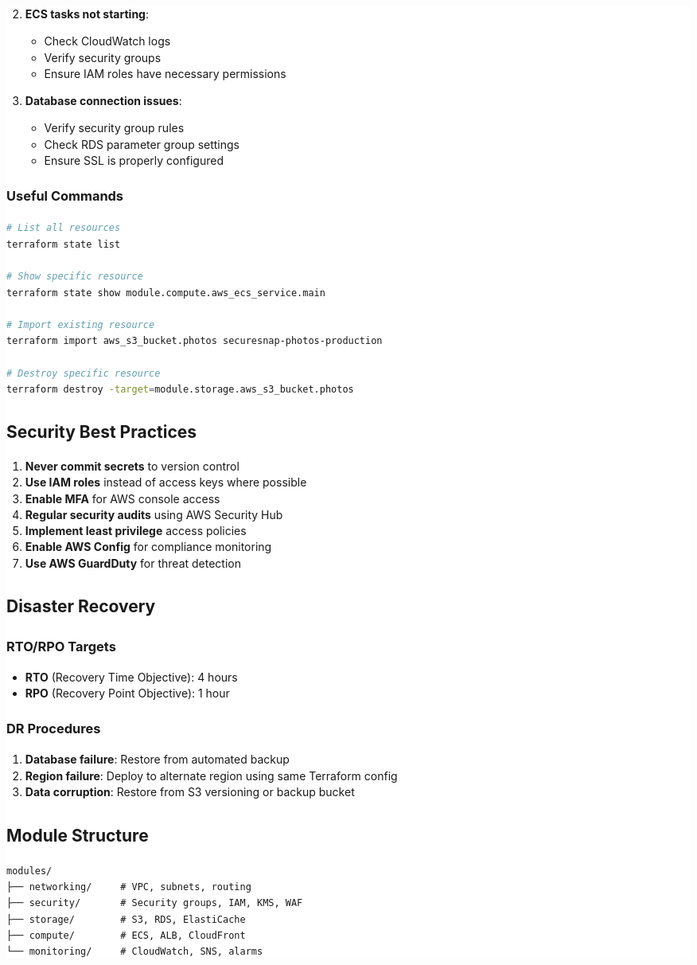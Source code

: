 2. **ECS tasks not starting**:
   - Check CloudWatch logs
   - Verify security groups
   - Ensure IAM roles have necessary permissions

3. **Database connection issues**:
   - Verify security group rules
   - Check RDS parameter group settings
   - Ensure SSL is properly configured

### Useful Commands

```bash
# List all resources
terraform state list

# Show specific resource
terraform state show module.compute.aws_ecs_service.main

# Import existing resource
terraform import aws_s3_bucket.photos securesnap-photos-production

# Destroy specific resource
terraform destroy -target=module.storage.aws_s3_bucket.photos
```

## Security Best Practices

1. **Never commit secrets** to version control
2. **Use IAM roles** instead of access keys where possible
3. **Enable MFA** for AWS console access
4. **Regular security audits** using AWS Security Hub
5. **Implement least privilege** access policies
6. **Enable AWS Config** for compliance monitoring
7. **Use AWS GuardDuty** for threat detection

## Disaster Recovery

### RTO/RPO Targets
- **RTO** (Recovery Time Objective): 4 hours
- **RPO** (Recovery Point Objective): 1 hour

### DR Procedures
1. **Database failure**: Restore from automated backup
2. **Region failure**: Deploy to alternate region using same Terraform config
3. **Data corruption**: Restore from S3 versioning or backup bucket

## Module Structure

```
modules/
├── networking/     # VPC, subnets, routing
├── security/       # Security groups, IAM, KMS, WAF
├── storage/        # S3, RDS, ElastiCache
├── compute/        # ECS, ALB, CloudFront
└── monitoring/     # CloudWatch, SNS, alarms
```
